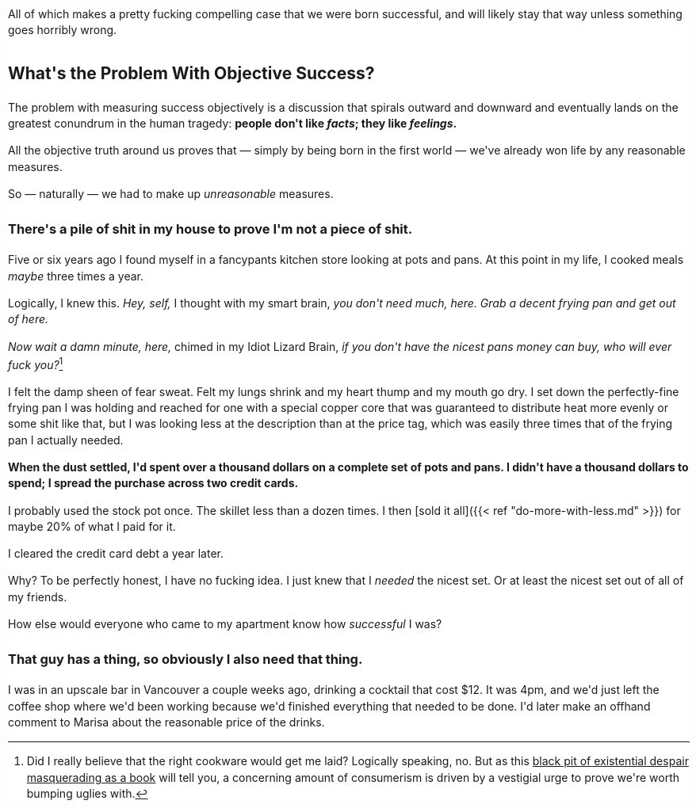All of which makes a pretty fucking compelling case that we were born successful, and will likely stay that way unless something goes horribly wrong.

## What's the Problem With Objective Success?

The problem with measuring success objectively is a discussion that spirals outward and downward and eventually lands on the greatest conundrum in the human tragedy: **people don't like _facts_; they like _feelings_.**

All the objective truth around us proves that — simply by being born in the first world — we've already won life by any reasonable measures.

So — naturally — we had to make up _unreasonable_ measures.

### There's a pile of shit in my house to prove I'm not a piece of shit.

Five or six years ago I found myself in a fancypants kitchen store looking at pots and pans. At this point in my life, I cooked meals _maybe_ three times a year.

Logically, I knew this. _Hey, self,_ I thought with my smart brain, _you don't need much, here. Grab a decent frying pan and get out of here._

_Now wait a damn minute, here,_ chimed in my Idiot Lizard Brain, _if you don't have the nicest pans money can buy, who will ever fuck you?_[^lizard-brain]

[^lizard-brain]:
    Did I really believe that the right cookware would get me laid? Logically speaking, no. But as this [black pit of existential despair masquerading as a book](http://amzn.to/2fpyYCJ) will tell you, a concerning amount of consumerism is driven by a vestigial urge to prove we're worth bumping uglies with.

I felt the damp sheen of fear sweat. Felt my lungs shrink and my heart thump and my mouth go dry. I set down the perfectly-fine frying pan I was holding and reached for one with a special copper core that was guaranteed to distribute heat more evenly or some shit like that, but I was looking less at the description than at the price tag, which was easily three times that of the frying pan I actually needed.

**When the dust settled, I'd spent over a thousand dollars on a complete set of pots and pans. I didn't have a thousand dollars to spend; I spread the purchase across two credit cards.**

I probably used the stock pot once. The skillet less than a dozen times. I then [sold it all]({{< ref "do-more-with-less.md" >}}) for maybe 20% of what I paid for it.

I cleared the credit card debt a year later.

Why? To be perfectly honest, I have no fucking idea. I just knew that I _needed_ the nicest set. Or at least the nicest set out of all of my friends.

How else would everyone who came to my apartment know how _successful_ I was?

### That guy has a thing, so obviously I also need that thing.

I was in an upscale bar in Vancouver a couple weeks ago, drinking a cocktail that cost $12. It was 4pm, and we'd just left the coffee shop where we'd been working because we'd finished everything that needed to be done. I'd later make an offhand comment to Marisa about the reasonable price of the drinks.
